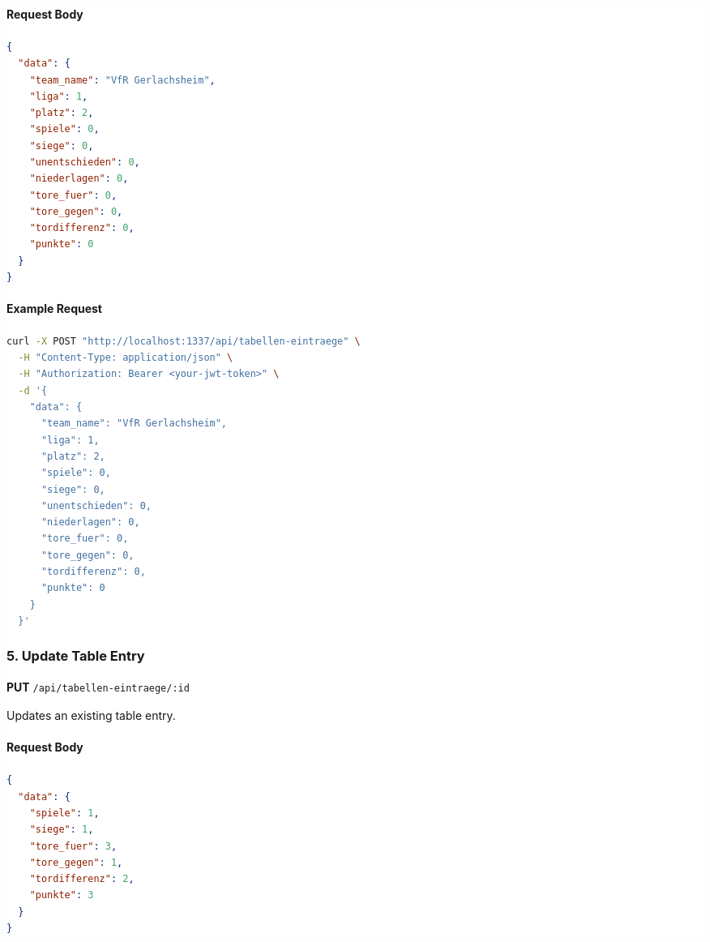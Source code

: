 #### Request Body

```json
{
  "data": {
    "team_name": "VfR Gerlachsheim",
    "liga": 1,
    "platz": 2,
    "spiele": 0,
    "siege": 0,
    "unentschieden": 0,
    "niederlagen": 0,
    "tore_fuer": 0,
    "tore_gegen": 0,
    "tordifferenz": 0,
    "punkte": 0
  }
}
```

#### Example Request

```bash
curl -X POST "http://localhost:1337/api/tabellen-eintraege" \
  -H "Content-Type: application/json" \
  -H "Authorization: Bearer <your-jwt-token>" \
  -d '{
    "data": {
      "team_name": "VfR Gerlachsheim",
      "liga": 1,
      "platz": 2,
      "spiele": 0,
      "siege": 0,
      "unentschieden": 0,
      "niederlagen": 0,
      "tore_fuer": 0,
      "tore_gegen": 0,
      "tordifferenz": 0,
      "punkte": 0
    }
  }'
```

### 5. Update Table Entry

**PUT** `/api/tabellen-eintraege/:id`

Updates an existing table entry.

#### Request Body

```json
{
  "data": {
    "spiele": 1,
    "siege": 1,
    "tore_fuer": 3,
    "tore_gegen": 1,
    "tordifferenz": 2,
    "punkte": 3
  }
}
```
